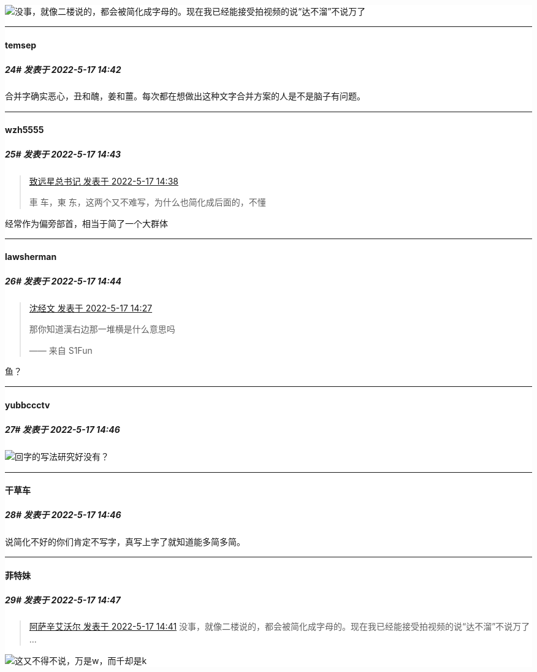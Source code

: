 <img src="https://static.saraba1st.com/image/smiley/face2017/037.png" referrerpolicy="no-referrer">没事，就像二楼说的，都会被简化成字母的。现在我已经能接受拍视频的说“达不溜”不说万了

*****

####  temsep  
##### 24#       发表于 2022-5-17 14:42

合并字确实恶心，丑和醜，姜和薑。每次都在想做出这种文字合并方案的人是不是脑子有问题。

*****

####  wzh5555  
##### 25#       发表于 2022-5-17 14:43

<blockquote><a href="httphttps://bbs.saraba1st.com/2b/forum.php?mod=redirect&amp;goto=findpost&amp;pid=55880040&amp;ptid=2069980" target="_blank">致远星总书记 发表于 2022-5-17 14:38</a>

車 车，東 东，这两个又不难写，为什么也简化成后面的，不懂</blockquote>
经常作为偏旁部首，相当于简了一个大群体

*****

####  lawsherman  
##### 26#       发表于 2022-5-17 14:44

<blockquote><a href="httphttps://bbs.saraba1st.com/2b/forum.php?mod=redirect&amp;goto=findpost&amp;pid=55879898&amp;ptid=2069980" target="_blank">沈经文 发表于 2022-5-17 14:27</a>

那你知道漢右边那一堆横是什么意思吗

—— 来自 S1Fun</blockquote>
鱼？

*****

####  yubbccctv  
##### 27#       发表于 2022-5-17 14:46

<img src="https://static.saraba1st.com/image/smiley/face2017/067.png" referrerpolicy="no-referrer">回字的写法研究好没有？

*****

####  干草车  
##### 28#       发表于 2022-5-17 14:46

说简化不好的你们肯定不写字，真写上字了就知道能多简多简。

*****

####  菲特妹  
##### 29#       发表于 2022-5-17 14:47

<blockquote><a href="httphttps://bbs.saraba1st.com/2b/forum.php?mod=redirect&amp;goto=findpost&amp;pid=55880076&amp;ptid=2069980" target="_blank">阿萨辛艾沃尔 发表于 2022-5-17 14:41</a>
没事，就像二楼说的，都会被简化成字母的。现在我已经能接受拍视频的说“达不溜”不说万了 ...</blockquote>
<img src="https://static.saraba1st.com/image/smiley/face2017/067.png" referrerpolicy="no-referrer">这又不得不说，万是w，而千却是k
